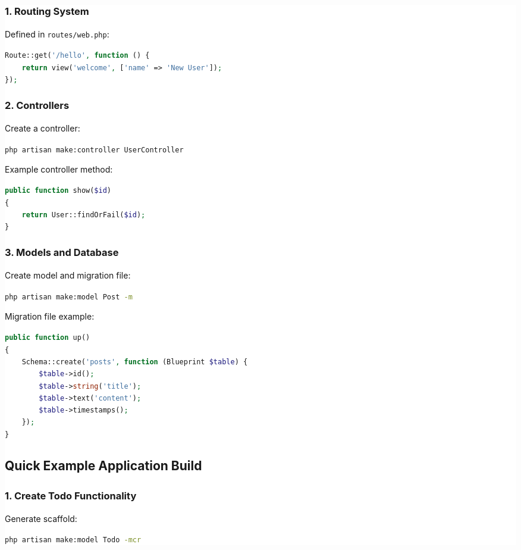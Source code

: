 ### 1. Routing System

Defined in `routes/web.php`:

```php
Route::get('/hello', function () {
    return view('welcome', ['name' => 'New User']);
});
```

### 2. Controllers

Create a controller:

```bash
php artisan make:controller UserController
```

Example controller method:

```php
public function show($id)
{
    return User::findOrFail($id);
}
```

### 3. Models and Database

Create model and migration file:

```bash
php artisan make:model Post -m
```

Migration file example:

```php
public function up()
{
    Schema::create('posts', function (Blueprint $table) {
        $table->id();
        $table->string('title');
        $table->text('content');
        $table->timestamps();
    });
}
```

## Quick Example Application Build

### 1. Create Todo Functionality

Generate scaffold:

```bash
php artisan make:model Todo -mcr
```
